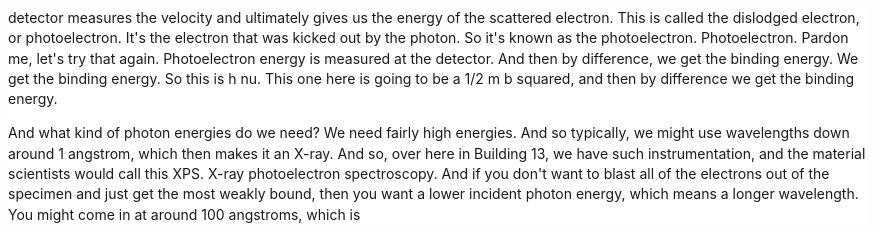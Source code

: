   <span m="867500">detector</span> <span m="868060">measures</span> <span m="868510">the</span>
  <span m="868620">velocity</span> <span m="870010">and</span> <span m="870200">ultimately</span>
  <span m="870680">gives</span> <span m="870930">us</span> <span m="871110">the</span>
  <span m="871330">energy</span> <span m="871960">of</span> <span m="872240">the</span>
  <span m="872750">scattered</span> <span m="873360">electron.</span> <span m="873980">This</span>
  <span m="874140">is</span> <span m="874300">called</span> <span m="874680">the</span>
  <span m="874820">dislodged</span> <span m="875450">electron,</span> <span m="876260">or</span>
  <span m="877310">photoelectron.</span> <span m="878820">It's the</span> <span m="878980">electron</span>
  <span m="879265">that</span> <span m="879550">was</span> <span m="880200">kicked</span>
  <span m="880490">out</span> <span m="880630">by</span> <span m="880790">the</span>
  <span m="880900">photon.</span> <span m="881530">So</span> <span m="881800">it's</span>
  <span m="881970">known</span> <span m="882100">as</span> <span m="882390">the</span>
  <span m="883410">photoelectron.</span> <span m="887810">Photoelectron.</span> <span
  m="889200">Pardon</span> <span m="889630">me,</span> <span m="890520">let's</span>
  <span m="890710">try</span> <span m="890920">that</span> <span m="891090">again.</span>
  <span m="892430">Photoelectron</span> <span m="899350">energy</span> <span m="899730">is</span>
  <span m="899960">measured</span> <span m="902410">at</span> <span m="902720">the</span>
  <span m="902810">detector.</span> <span m="905170">And</span> <span m="905320">then</span>
  <span m="905450">by</span> <span m="905590">difference,</span> <span m="906060">we</span>
  <span m="906180">get</span> <span m="906350">the</span> <span m="906430">binding</span>
  <span m="906840">energy.</span> <span m="907530">We</span> <span m="907680">get</span>
  <span m="907820">the</span> <span m="907910">binding</span> <span m="908350">energy.</span>
  <span m="909230">So</span> <span m="910090">this</span> <span m="910340">is</span>
  <span m="910480">h</span> <span m="910770">nu.</span> <span m="911340">This</span>
  <span m="911590">one</span> <span m="911790">here</span> <span m="912340">is</span>
  <span m="913130">going</span> <span m="913320">to</span> <span m="913380">be</span>
  <span m="913500">a</span> <span m="913600">1/2</span> <span m="914920">m</span>
  <span m="915140">b</span> <span m="915280">squared,</span> <span m="916090">and</span>
  <span m="916260">then</span> <span m="916390">by</span> <span m="916550">difference</span>
  <span m="916940">we</span> <span m="917080">get</span> <span m="917220">the</span>
  <span m="917310">binding</span> <span m="917720">energy.</span></p><p><span m="919160">And</span>
  <span m="919630">what</span> <span m="919880">kind</span> <span m="920140">of</span>
  <span m="921390">photon</span> <span m="921910">energies</span> <span m="922330">do</span>
  <span m="922440">we</span> <span m="922570">need?</span> <span m="922790">We</span>
  <span m="922880">need</span> <span m="923040">fairly</span> <span m="923340">high</span>
  <span m="923610">energies.</span> <span m="924370">And</span> <span m="924680">so</span>
  <span m="924790">typically,</span> <span m="925890">we</span> <span m="926040">might</span>
  <span m="926250">use</span> <span m="929010">wavelengths</span> <span m="929570">down</span>
  <span m="929850">around</span> <span m="930200">1</span> <span m="930440">angstrom,</span>
  <span m="931530">which</span> <span m="931820">then</span> <span m="932020">makes</span>
  <span m="932310">it</span> <span m="932440">an</span> <span m="932640">X-ray.</span>
  <span m="935100">And</span> <span m="935990">so,</span> <span m="936320">over</span>
  <span m="936510">here</span> <span m="936690">in</span> <span m="936780">Building</span>
  <span m="937150">13,</span> <span m="937740">we</span> <span m="937860">have</span>
  <span m="938120">such</span> <span m="938800">instrumentation,</span> <span m="939910">and</span>
  <span m="940630">the</span> <span m="940790">material</span> <span m="941190">scientists</span>
  <span m="941750">would</span> <span m="941890">call</span> <span m="942120">this</span>
  <span m="942385">XPS.</span> <span m="943640">X-ray</span> <span m="944280">photoelectron</span>
  <span m="945170">spectroscopy.</span> <span m="946580">And</span> <span m="946940">if</span>
  <span m="947050">you</span> <span m="947140">don't</span> <span m="947380">want</span>
  <span m="947570">to</span> <span m="947650">blast</span> <span m="948140">all of</span>
  <span m="948400">the</span> <span m="948500">electrons</span> <span m="949030">out</span>
  <span m="949190">of</span> <span m="949280">the</span> <span m="949340">specimen</span>
  <span m="949880">and</span> <span m="949990">just</span> <span m="950200">get</span>
  <span m="950390">the</span> <span m="950910">most</span> <span m="951520">weakly</span>
  <span m="952030">bound,</span> <span m="952520">then</span> <span m="952840">you</span>
  <span m="952980">want</span> <span m="953360">a</span> <span m="953840">lower</span>
  <span m="954590">incident</span> <span m="955160">photon</span> <span m="955630">energy,</span>
  <span m="955960">which</span> <span m="956180">means</span> <span m="956430">a</span>
  <span m="956560">longer</span> <span m="957080">wavelength.</span> <span m="958000">You</span>
  <span m="958190">might</span> <span m="958430">come</span> <span m="958620">in</span>
  <span m="958730">at</span> <span m="958840">around</span> <span m="959360">100</span>
  <span m="959820">angstroms,</span> <span m="960620">which</span> <span m="961060">is</span>
